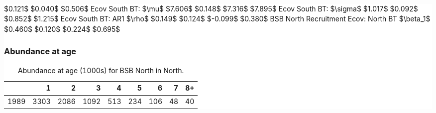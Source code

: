    <td style="text-align:right;"> $0.121$ </td>
   <td style="text-align:right;"> $0.040$ </td>
   <td style="text-align:right;"> $0.506$ </td>
  </tr>
  <tr>
   <td style="text-align:left;"> Ecov South BT: $\mu$ </td>
   <td style="text-align:right;"> $7.606$ </td>
   <td style="text-align:right;"> $0.148$ </td>
   <td style="text-align:right;"> $7.316$ </td>
   <td style="text-align:right;"> $7.895$ </td>
  </tr>
  <tr>
   <td style="text-align:left;"> Ecov South BT: $\sigma$ </td>
   <td style="text-align:right;"> $1.017$ </td>
   <td style="text-align:right;"> $0.092$ </td>
   <td style="text-align:right;"> $0.852$ </td>
   <td style="text-align:right;"> $1.215$ </td>
  </tr>
  <tr>
   <td style="text-align:left;"> Ecov South BT: AR1 $\rho$ </td>
   <td style="text-align:right;"> $0.149$ </td>
   <td style="text-align:right;"> $0.124$ </td>
   <td style="text-align:right;"> $-0.099$ </td>
   <td style="text-align:right;"> $0.380$ </td>
  </tr>
  <tr>
   <td style="text-align:left;"> BSB North Recruitment Ecov: North BT $\beta_1$ </td>
   <td style="text-align:right;"> $0.460$ </td>
   <td style="text-align:right;"> $0.120$ </td>
   <td style="text-align:right;"> $0.224$ </td>
   <td style="text-align:right;"> $0.695$ </td>
  </tr>
</tbody>
</table>

### Abundance at age

<table class="table" style="margin-left: auto; margin-right: auto;">
<caption>Abundance at age (1000s) for BSB North in North.</caption>
 <thead>
  <tr>
   <th style="text-align:left;">   </th>
   <th style="text-align:right;"> 1 </th>
   <th style="text-align:right;"> 2 </th>
   <th style="text-align:right;"> 3 </th>
   <th style="text-align:right;"> 4 </th>
   <th style="text-align:right;"> 5 </th>
   <th style="text-align:right;"> 6 </th>
   <th style="text-align:right;"> 7 </th>
   <th style="text-align:right;"> 8+ </th>
  </tr>
 </thead>
<tbody>
  <tr>
   <td style="text-align:left;"> 1989 </td>
   <td style="text-align:right;"> 3303 </td>
   <td style="text-align:right;"> 2086 </td>
   <td style="text-align:right;"> 1092 </td>
   <td style="text-align:right;"> 513 </td>
   <td style="text-align:right;"> 234 </td>
   <td style="text-align:right;"> 106 </td>
   <td style="text-align:right;"> 48 </td>
   <td style="text-align:right;"> 40 </td>
  </tr>